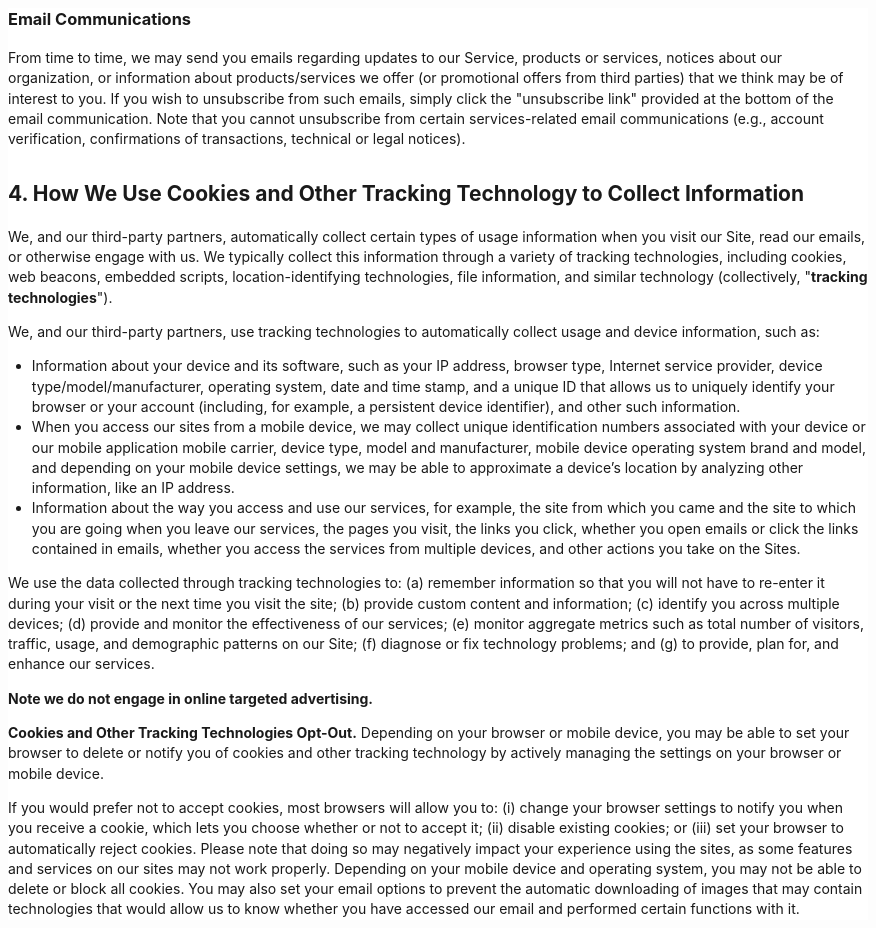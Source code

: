 ### **Email Communications**

From time to time, we may send you emails regarding updates to our Service, products or services, notices about our organization, or information about products/services we offer (or promotional offers from third parties) that we think may be of interest to you. If you wish to unsubscribe from such emails, simply click the "unsubscribe link" provided at the bottom of the email communication. Note that you cannot unsubscribe from certain services-related email communications (e.g., account verification, confirmations of transactions, technical or legal notices).

## **4. How We Use Cookies and Other Tracking Technology to Collect Information**

We, and our third-party partners, automatically collect certain types of usage information when you visit our Site, read our emails, or otherwise engage with us. We typically collect this information through a variety of tracking technologies, including cookies, web beacons, embedded scripts, location-identifying technologies, file information, and similar technology (collectively, "**tracking technologies**").

We, and our third-party partners, use tracking technologies to automatically collect usage and device information, such as:

- Information about your device and its software, such as your IP address, browser type, Internet service provider, device type/model/manufacturer, operating system, date and time stamp, and a unique ID that allows us to uniquely identify your browser or your account (including, for example, a persistent device identifier), and other such information.
- When you access our sites from a mobile device, we may collect unique identification numbers associated with your device or our mobile application mobile carrier, device type, model and manufacturer, mobile device operating system brand and model, and depending on your mobile device settings, we may be able to approximate a device’s location by analyzing other information, like an IP address.
- Information about the way you access and use our services, for example, the site from which you came and the site to which you are going when you leave our services, the pages you visit, the links you click, whether you open emails or click the links contained in emails, whether you access the services from multiple devices, and other actions you take on the Sites.

We use the data collected through tracking technologies to: (a) remember information so that you will not have to re-enter it during your visit or the next time you visit the site; (b) provide custom content and information; (c) identify you across multiple devices; (d) provide and monitor the effectiveness of our services; (e) monitor aggregate metrics such as total number of visitors, traffic, usage, and demographic patterns on our Site; (f) diagnose or fix technology problems; and (g) to provide, plan for, and enhance our services.

**Note we do not engage in online targeted advertising.**

**Cookies and Other Tracking Technologies Opt-Out.** Depending on your browser or mobile device, you may be able to set your browser to delete or notify you of cookies and other tracking technology by actively managing the settings on your browser or mobile device.

If you would prefer not to accept cookies, most browsers will allow you to: (i) change your browser settings to notify you when you receive a cookie, which lets you choose whether or not to accept it; (ii) disable existing cookies; or (iii) set your browser to automatically reject cookies. Please note that doing so may negatively impact your experience using the sites, as some features and services on our sites may not work properly. Depending on your mobile device and operating system, you may not be able to delete or block all cookies. You may also set your email options to prevent the automatic downloading of images that may contain technologies that would allow us to know whether you have accessed our email and performed certain functions with it.

